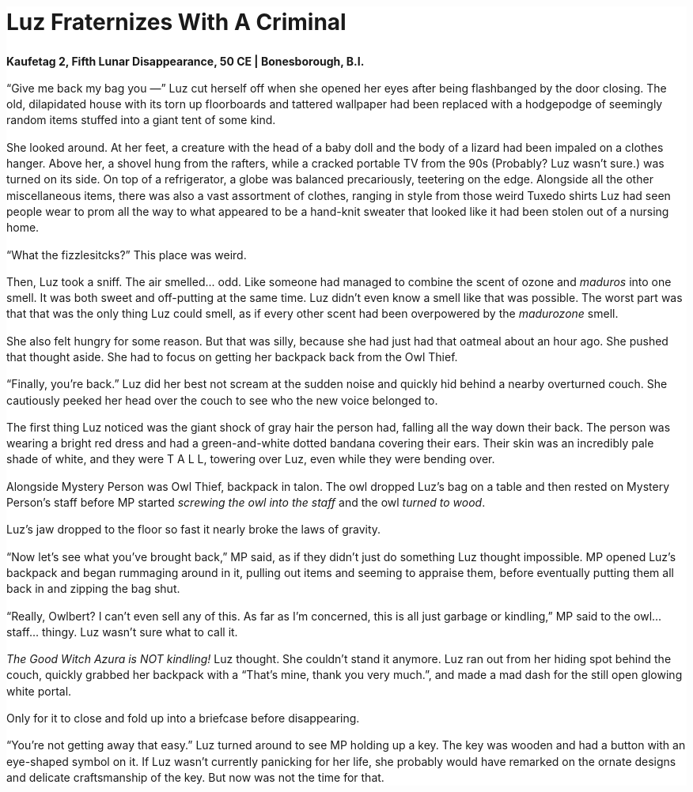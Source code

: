 # Luz Fraternizes With A Criminal

**Kaufetag 2, Fifth Lunar Disappearance, 50 CE | Bonesborough, B.I.**

“Give me back my bag you —” Luz cut herself off when she opened her eyes after being flashbanged by the door closing. The old, dilapidated house with its torn up floorboards and tattered wallpaper had been replaced with a hodgepodge of seemingly random items stuffed into a giant tent of some kind.

She looked around. At her feet, a creature with the head of a baby doll and the body of a lizard had been impaled on a clothes hanger. Above her, a shovel hung from the rafters, while a cracked portable TV from the 90s (Probably? Luz wasn’t sure.) was turned on its side. On top of a refrigerator, a globe was balanced precariously, teetering on the edge. Alongside all the other miscellaneous items, there was also a vast assortment of clothes, ranging in style from those weird Tuxedo shirts Luz had seen people wear to prom all the way to what appeared to be a hand-knit sweater that looked like it had been stolen out of a nursing home.

“What the fizzlesitcks?” This place was weird.

Then, Luz took a sniff. The air smelled... odd. Like someone had managed to combine the scent of ozone and *maduros* into one smell. It was both sweet and off-putting at the same time. Luz didn’t even know a smell like that was possible. The worst part was that that was the only thing Luz could smell, as if every other scent had been overpowered by the *madurozone* smell.

She also felt hungry for some reason. But that was silly, because she had just had that oatmeal about an hour ago. She pushed that thought aside. She had to focus on getting her backpack back from the Owl Thief.

“Finally, you’re back.” Luz did her best not scream at the sudden noise and quickly hid behind a nearby overturned couch. She cautiously peeked her head over the couch to see who the new voice belonged to.

The first thing Luz noticed was the giant shock of gray hair the person had, falling all the way down their back. The person was wearing a bright red dress and had a green-and-white dotted bandana covering their ears. Their skin was an incredibly pale shade of white, and they were T A L L, towering over Luz, even while they were bending over.

Alongside Mystery Person was Owl Thief, backpack in talon. The owl dropped Luz’s bag on a table and then rested on Mystery Person’s staff before MP started *screwing the owl into the staff* and the owl *turned to wood*.

Luz’s jaw dropped to the floor so fast it nearly broke the laws of gravity.

“Now let’s see what you’ve brought back,” MP said, as if they didn’t just do something Luz thought impossible. MP opened Luz’s backpack and began rummaging around in it, pulling out items and seeming to appraise them, before eventually putting them all back in and zipping the bag shut.

“Really, Owlbert? I can’t even sell any of this. As far as I’m concerned, this is all just garbage or kindling,” MP said to the owl... staff... thingy. Luz wasn’t sure what to call it.

*The Good Witch Azura is NOT kindling\!* Luz thought. She couldn’t stand it anymore. Luz ran out from her hiding spot behind the couch, quickly grabbed her backpack with a “That’s mine, thank you very much.”, and made a mad dash for the still open glowing white portal.

Only for it to close and fold up into a briefcase before disappearing.

“You’re not getting away that easy.” Luz turned around to see MP holding up a key. The key was wooden and had a button with an eye-shaped symbol on it. If Luz wasn’t currently panicking for her life, she probably would have remarked on the ornate designs and delicate craftsmanship of the key. But now was not the time for that.

